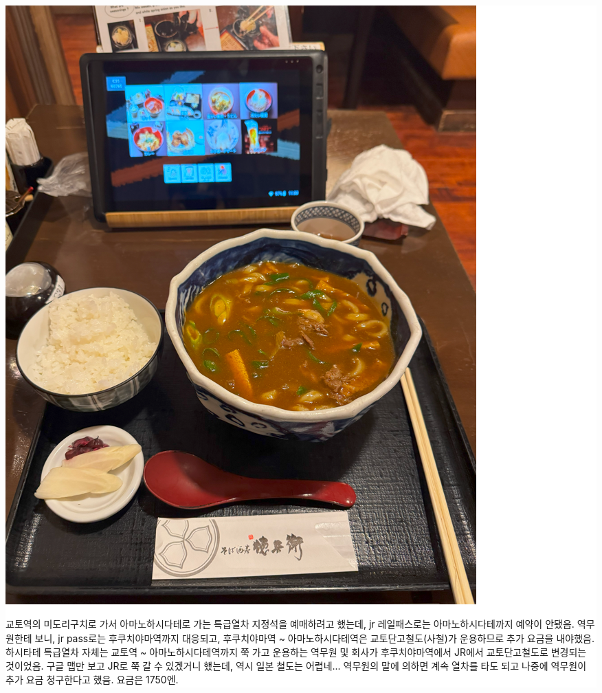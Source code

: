 ![image-20250104053337462](./assets/image-20250104053337462.png)

교토역의 미도리구치로 가서 아마노하시다테로 가는 특급열차 지정석을 예매하려고 했는데, jr 레일패스로는 아마노하시다테까지 예약이 안됐음. 
역무원한테 보니, jr pass로는 후쿠치야마역까지 대응되고, 후쿠치야마역 ~ 아마노하시다테역은 교토단고철도(사철)가 운용하므로 추가 요금을 내야했음.  
하시타테 특급열차 자체는 교토역 ~ 아마노하시다테역까지 쭉 가고 운용하는 역무원 및 회사가 후쿠치야마역에서 JR에서 교토단고철도로 변경되는 것이었음. 구글 맵만 보고 JR로 쭉 갈 수 있겠거니 했는데, 역시 일본 철도는 어렵네...
역무원의 말에 의하면 계속 열차를 타도 되고 나중에 역무원이 추가 요금 청구한다고 했음. 요금은 1750엔. 
